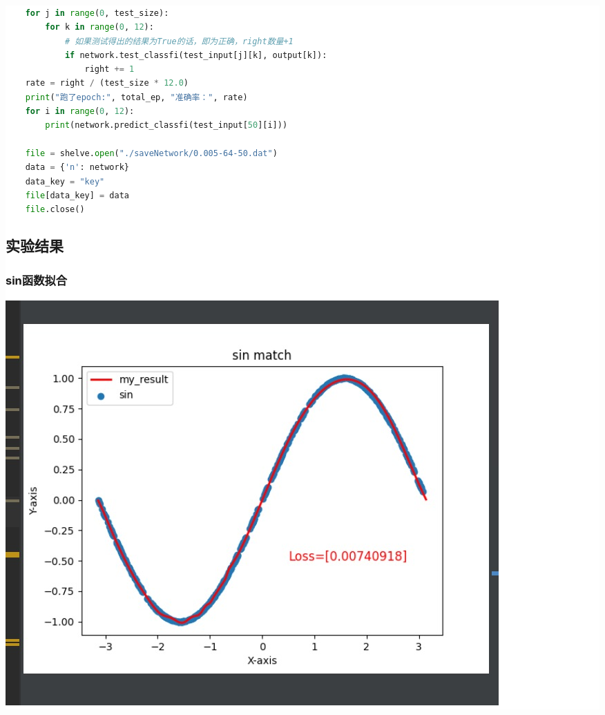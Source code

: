 ```python
    for j in range(0, test_size):
        for k in range(0, 12):
            # 如果测试得出的结果为True的话，即为正确，right数量+1
            if network.test_classfi(test_input[j][k], output[k]):
                right += 1
    rate = right / (test_size * 12.0)
    print("跑了epoch:", total_ep, "准确率：", rate)
    for i in range(0, 12):
        print(network.predict_classfi(test_input[50][i]))

    file = shelve.open("./saveNetwork/0.005-64-50.dat")
    data = {'n': network}
    data_key = "key"
    file[data_key] = data
    file.close()


```

## 实验结果

### sin函数拟合

![](photo/5.jpg)
